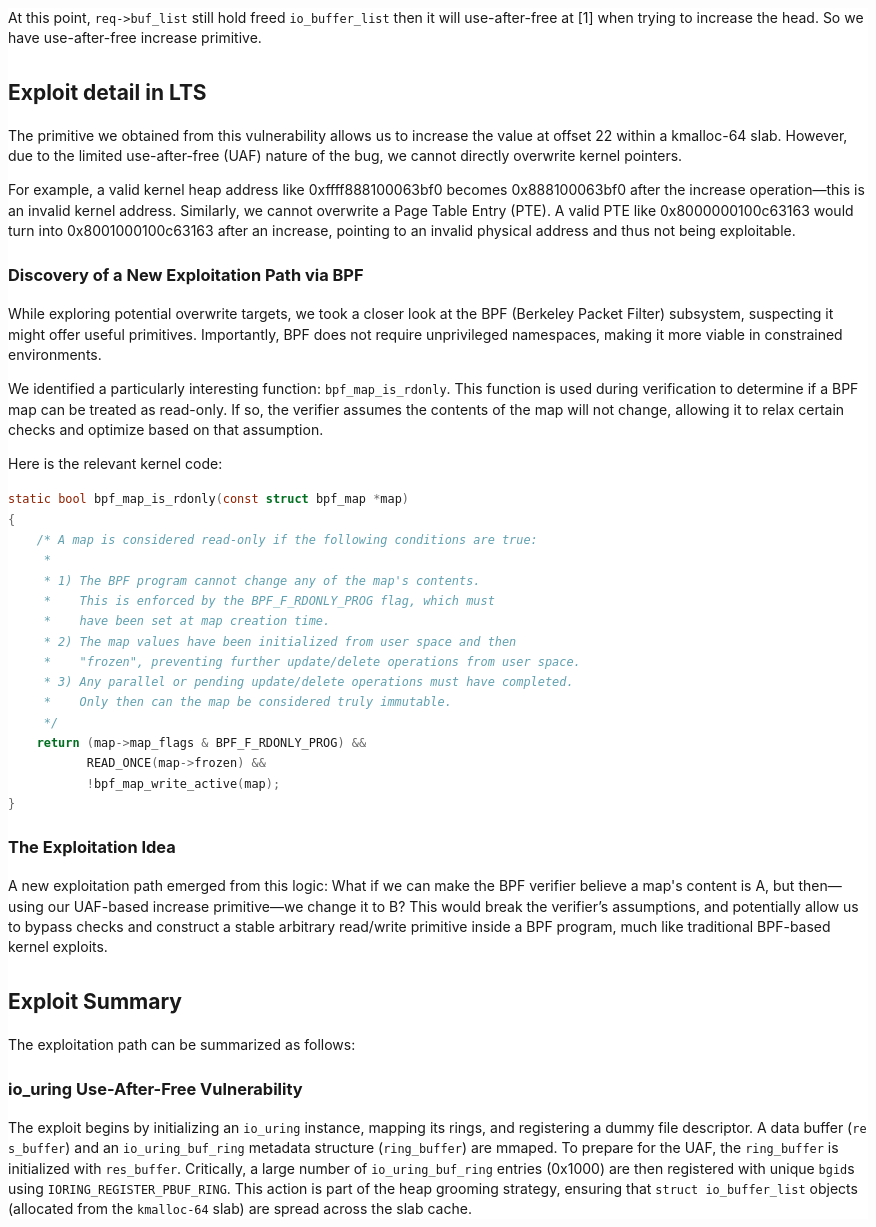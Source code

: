At this point, `req->buf_list` still hold freed `io_buffer_list` then it will use-after-free at [1] when trying to increase the head. So we have use-after-free increase primitive.

## Exploit detail in LTS

The primitive we obtained from this vulnerability allows us to increase the value at offset 22 within a kmalloc-64 slab. However, due to the limited use-after-free (UAF) nature of the bug, we cannot directly overwrite kernel pointers.

For example, a valid kernel heap address like 0xffff888100063bf0 becomes 0x888100063bf0 after the increase operation—this is an invalid kernel address. Similarly, we cannot overwrite a Page Table Entry (PTE). A valid PTE like 0x8000000100c63163 would turn into 0x8001000100c63163 after an increase, pointing to an invalid physical address and thus not being exploitable.

### Discovery of a New Exploitation Path via BPF
While exploring potential overwrite targets, we took a closer look at the BPF (Berkeley Packet Filter) subsystem, suspecting it might offer useful primitives. Importantly, BPF does not require unprivileged namespaces, making it more viable in constrained environments.

We identified a particularly interesting function: `bpf_map_is_rdonly`. This function is used during verification to determine if a BPF map can be treated as read-only. If so, the verifier assumes the contents of the map will not change, allowing it to relax certain checks and optimize based on that assumption.

Here is the relevant kernel code:

```C
static bool bpf_map_is_rdonly(const struct bpf_map *map)
{
	/* A map is considered read-only if the following conditions are true:
	 *
	 * 1) The BPF program cannot change any of the map's contents.
	 *    This is enforced by the BPF_F_RDONLY_PROG flag, which must
	 *    have been set at map creation time.
	 * 2) The map values have been initialized from user space and then
	 *    "frozen", preventing further update/delete operations from user space.
	 * 3) Any parallel or pending update/delete operations must have completed.
	 *    Only then can the map be considered truly immutable.
	 */
	return (map->map_flags & BPF_F_RDONLY_PROG) &&
	       READ_ONCE(map->frozen) &&
	       !bpf_map_write_active(map);
}
```
### The Exploitation Idea

A new exploitation path emerged from this logic:
What if we can make the BPF verifier believe a map's content is A, but then—using our UAF-based increase primitive—we change it to B? This would break the verifier’s assumptions, and potentially allow us to bypass checks and construct a stable arbitrary read/write primitive inside a BPF program, much like traditional BPF-based kernel exploits.

## Exploit Summary
The exploitation path can be summarized as follows:
### io_uring Use-After-Free Vulnerability
The exploit begins by initializing an `io_uring` instance, mapping its rings, and registering a dummy file descriptor. A data buffer (`res_buffer`) and an `io_uring_buf_ring` metadata structure (`ring_buffer`) are mmaped. To prepare for the UAF, the `ring_buffer` is initialized with `res_buffer`. Critically, a large number of `io_uring_buf_ring` entries (0x1000) are then registered with unique `bgid`s using `IORING_REGISTER_PBUF_RING`. This action is part of the heap grooming strategy, ensuring that `struct io_buffer_list` objects (allocated from the `kmalloc-64` slab) are spread across the slab cache.
